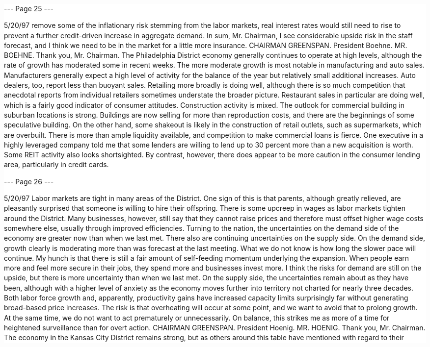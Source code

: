 --- Page 25 ---

5/20/97
remove some of the inflationary risk stemming from the labor markets, real interest rates
would still need to rise to prevent a further credit-driven increase in aggregate demand.
In sum, Mr. Chairman, I see considerable upside risk in the staff forecast, and I
think we need to be in the market for a little more insurance.
CHAIRMAN GREENSPAN. President Boehne.
MR. BOEHNE. Thank you, Mr. Chairman. The Philadelphia District economy
generally continues to operate at high levels, although the rate of growth has moderated some
in recent weeks. The more moderate growth is most notable in manufacturing and auto sales.
Manufacturers generally expect a high level of activity for the balance of the year but
relatively small additional increases. Auto dealers, too, report less than buoyant sales.
Retailing more broadly is doing well, although there is so much competition that anecdotal
reports from individual retailers sometimes understate the broader picture. Restaurant sales
in particular are doing well, which is a fairly good indicator of consumer attitudes.
Construction activity is mixed. The outlook for commercial building in suburban locations is
strong. Buildings are now selling for more than reproduction costs, and there are the
beginnings of some speculative building. On the other hand, some shakeout is likely in the
construction of retail outlets, such as supermarkets, which are overbuilt.
There is more than ample liquidity available, and competition to make commercial
loans is fierce. One executive in a highly leveraged company told me that some lenders are
willing to lend up to 30 percent more than a new acquisition is worth. Some REIT activity
also looks shortsighted. By contrast, however, there does appear to be more caution in the
consumer lending area, particularly in credit cards.

--- Page 26 ---

5/20/97
Labor markets are tight in many areas of the District. One sign of this is that
parents, although greatly relieved, are pleasantly surprised that someone is willing to hire
their offspring. There is some upcreep in wages as labor markets tighten around the District.
Many businesses, however, still say that they cannot raise prices and therefore must offset
higher wage costs somewhere else, usually through improved efficiencies.
Turning to the nation, the uncertainties on the demand side of the economy are
greater now than when we last met. There also are continuing uncertainties on the supply
side. On the demand side, growth clearly is moderating more than was forecast at the last
meeting. What we do not know is how long the slower pace will continue. My hunch is that
there is still a fair amount of self-feeding momentum underlying the expansion. When
people earn more and feel more secure in their jobs, they spend more and businesses invest
more.
I think the risks for demand are still on the upside, but there is more uncertainty
than when we last met. On the supply side, the uncertainties remain about as they have been,
although with a higher level of anxiety as the economy moves further into territory not
charted for nearly three decades. Both labor force growth and, apparently, productivity gains
have increased capacity limits surprisingly far without generating broad-based price
increases. The risk is that overheating will occur at some point, and we want to avoid that to
prolong growth. At the same time, we do not want to act prematurely or unnecessarily. On
balance, this strikes me as more of a time for heightened surveillance than for overt action.
CHAIRMAN GREENSPAN. President Hoenig.
MR. HOENIG. Thank you, Mr. Chairman. The economy in the Kansas City
District remains strong, but as others around this table have mentioned with regard to their
